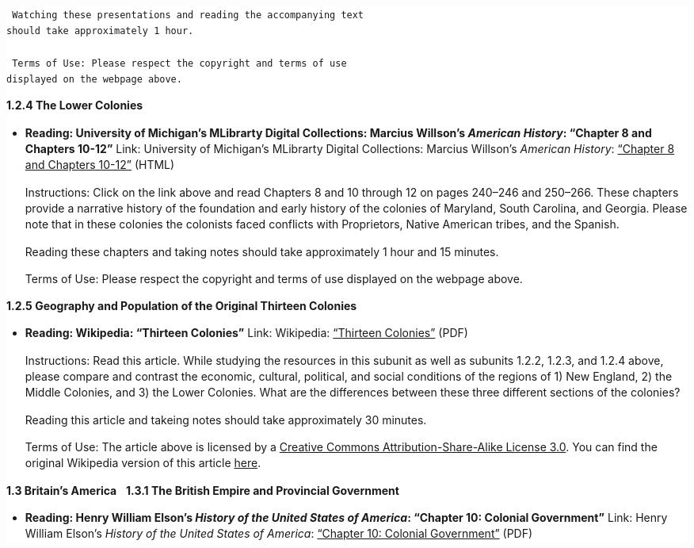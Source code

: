      Watching these presentations and reading the accompanying text
    should take approximately 1 hour.  
      
     Terms of Use: Please respect the copyright and terms of use
    displayed on the webpage above.

**1.2.4 The Lower Colonies** <span id="1.2.4"></span> 
-   **Reading: University of Michigan’s MLibrarty Digital Collections:
    Marcius Willson’s *American History*: “Chapter 8 and Chapters
    10-12”**
    Link: University of Michigan’s MLibrarty Digital Collections:
    Marcius Willson’s *American History*: [“Chapter 8 and Chapters
    10-12”](http://quod.lib.umich.edu/m/moa/aan0646.0001.001/242?xc=1&g=moagrp&q1=Oliver+Cromwell&view=image&size=100) (HTML)  
      
     Instructions: Click on the link above and read Chapters 8 and 10
    through 12 on pages 240–246 and 250–266. These chapters provide a
    narrative history of the foundation and early history of the
    colonies of Maryland, South Carolina, and Georgia. Please note that
    in these colonies the colonists faced conflicts with Proprietors,
    Native American tribes, and the Spanish.  
      
     Reading these chapters and taking notes should take approximately 1
    hour and 15 minutes.  
      
     Terms of Use: Please respect the copyright and terms of use
    displayed on the webpage above.

**1.2.5 Geography and Population of the Original Thirteen Colonies**
<span id="1.2.5"></span> 
-   **Reading: Wikipedia: “Thirteen Colonies”**
    Link: Wikipedia: [“Thirteen
    Colonies”](http://www.saylor.org/site/wp-content/uploads/2011/05/Thirteen-Colonies.pdf) (PDF)  
      
     Instructions: Read this article. While studying the resources in
    this subunit as well as subunits 1.2.2, 1.2.3, and 1.2.4 above,
    please compare and contrast the economic, cultural, political, and
    social conditions of the regions of 1) New England, 2) the Middle
    Colonies, and 3) the Lower Colonies. What are the differences
    between these three different sections of the colonies?  
      
     Reading this article and takeing notes should take approximately 30
    minutes.  
      
     Terms of Use: The article above is licensed by a [Creative Commons
    Attribution-Share-Alike License
    3.0](http://creativecommons.org/licenses/by-sa/3.0/). You can find
    the original Wikipedia version of this article
    [here](http://en.wikipedia.org/wiki/Thirteen_Colonies).

**1.3 Britain’s America** <span id="1.3"></span> 
**1.3.1 The British Empire and Provincial Government** <span
id="1.3.1"></span> 
-   **Reading: Henry William Elson’s *History of the United States of
    America*: “Chapter 10: Colonial Government”**
    Link: Henry William Elson’s *History of the United States of
    America*: [“Chapter 10: Colonial
    Government”](http://www.saylor.org/site/wp-content/uploads/2010/11/History-of-the-United-States-of-America-Volume-I-from-p.-293.pdf) (PDF)  
      